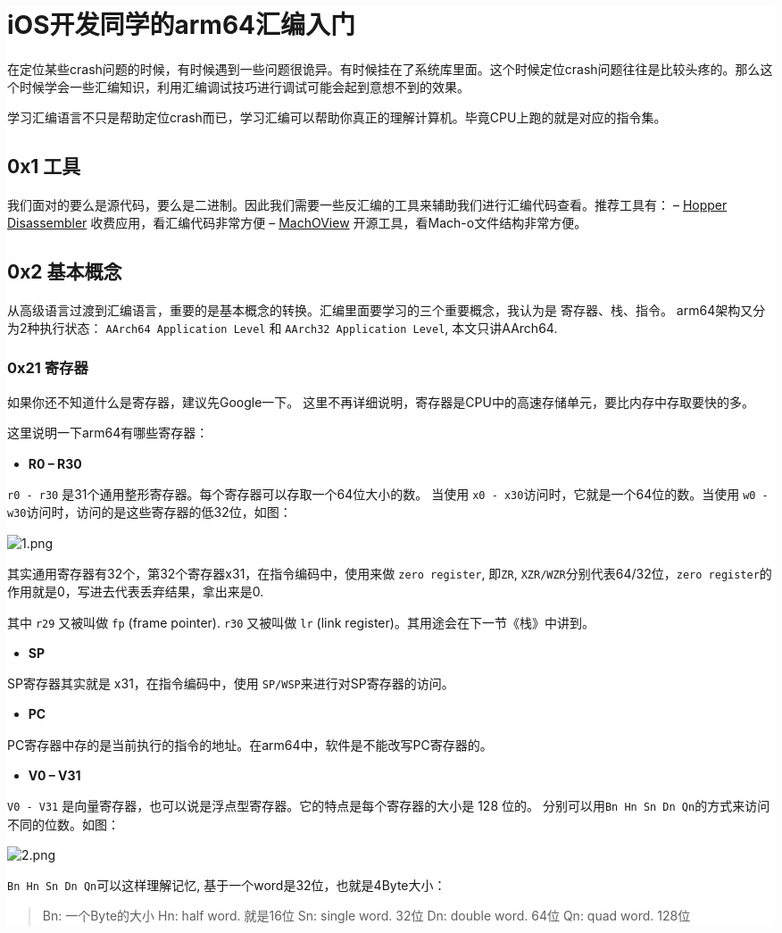 # iOS开发同学的arm64汇编入门

在定位某些crash问题的时候，有时候遇到一些问题很诡异。有时候挂在了系统库里面。这个时候定位crash问题往往是比较头疼的。那么这个时候学会一些汇编知识，利用汇编调试技巧进行调试可能会起到意想不到的效果。

学习汇编语言不只是帮助定位crash而已，学习汇编可以帮助你真正的理解计算机。毕竟CPU上跑的就是对应的指令集。

## 0x1 工具

我们面对的要么是源代码，要么是二进制。因此我们需要一些反汇编的工具来辅助我们进行汇编代码查看。推荐工具有： – [Hopper Disassembler](https://www.hopperapp.com/) 收费应用，看汇编代码非常方便 – [MachOView](https://github.com/gdbinit/MachOView) 开源工具，看Mach-o文件结构非常方便。

## 0x2 基本概念

从高级语言过渡到汇编语言，重要的是基本概念的转换。汇编里面要学习的三个重要概念，我认为是 寄存器、栈、指令。 arm64架构又分为2种执行状态： `AArch64 Application Level` 和 `AArch32 Application Level`, 本文只讲AArch64.

### 0x21 寄存器

如果你还不知道什么是寄存器，建议先Google一下。 这里不再详细说明，寄存器是CPU中的高速存储单元，要比内存中存取要快的多。

这里说明一下arm64有哪些寄存器：

- **R0 – R30**

`r0 - r30` 是31个通用整形寄存器。每个寄存器可以存取一个64位大小的数。 当使用 `x0 - x30`访问时，它就是一个64位的数。当使用 `w0 - w30`访问时，访问的是这些寄存器的低32位，如图：

![1.png](https://blog.cnbluebox.com/images/arm64-start/1.png)

其实通用寄存器有32个，第32个寄存器x31，在指令编码中，使用来做 `zero register`, 即`ZR`, `XZR/WZR`分别代表64/32位，`zero register`的作用就是0，写进去代表丢弃结果，拿出来是0.

其中 `r29` 又被叫做 `fp` (frame pointer). `r30` 又被叫做 `lr` (link register)。其用途会在下一节《栈》中讲到。

- **SP**

SP寄存器其实就是 x31，在指令编码中，使用 `SP/WSP`来进行对SP寄存器的访问。

- **PC**

PC寄存器中存的是当前执行的指令的地址。在arm64中，软件是不能改写PC寄存器的。

- **V0 – V31**

`V0 - V31` 是向量寄存器，也可以说是浮点型寄存器。它的特点是每个寄存器的大小是 128 位的。 分别可以用`Bn Hn Sn Dn Qn`的方式来访问不同的位数。如图：

![2.png](https://blog.cnbluebox.com/images/arm64-start/2.png)

`Bn Hn Sn Dn Qn`可以这样理解记忆, 基于一个word是32位，也就是4Byte大小：

> Bn: 一个Byte的大小
> Hn: half word. 就是16位
> Sn: single word. 32位
> Dn: double word. 64位
> Qn: quad word. 128位
